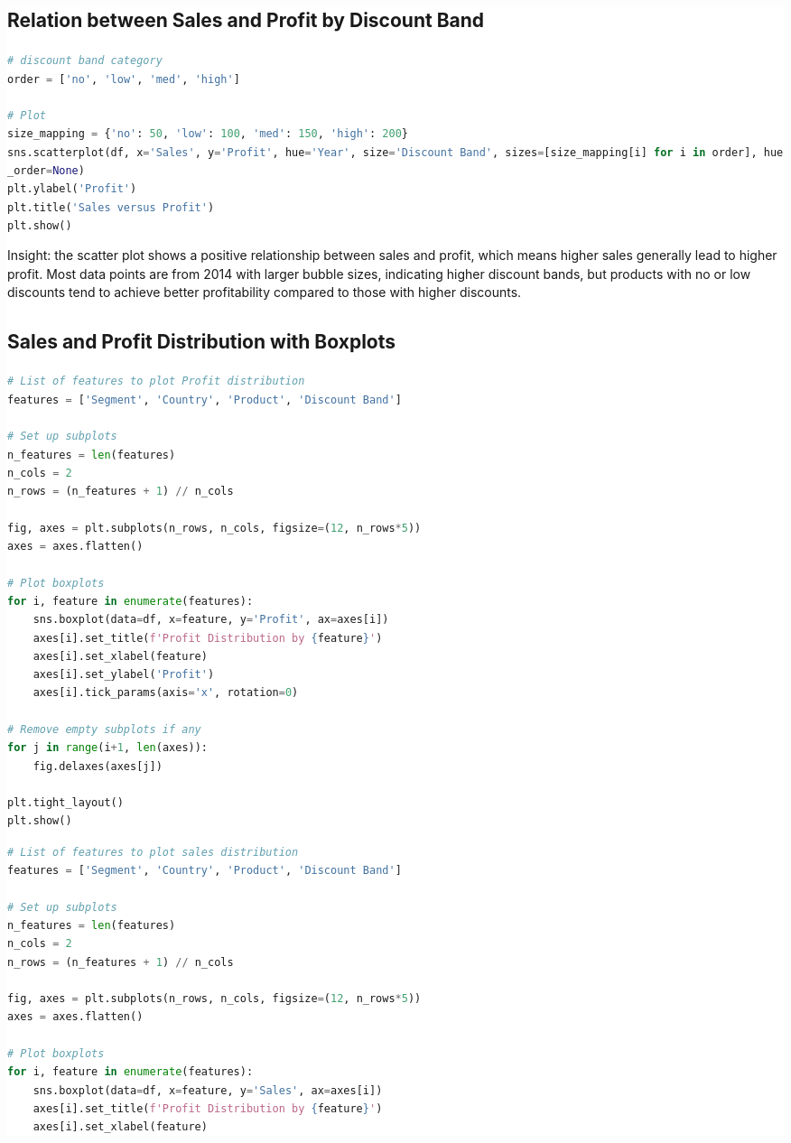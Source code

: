 ## Relation between Sales and Profit by Discount Band
```python
# discount band category
order = ['no', 'low', 'med', 'high']

# Plot
size_mapping = {'no': 50, 'low': 100, 'med': 150, 'high': 200}
sns.scatterplot(df, x='Sales', y='Profit', hue='Year', size='Discount Band', sizes=[size_mapping[i] for i in order], hue_order=None)
plt.ylabel('Profit')
plt.title('Sales versus Profit')
plt.show()
```
Insight: the scatter plot shows a positive relationship between sales and profit, which means higher sales generally lead to higher profit. Most data points are from 2014 with larger bubble sizes, indicating higher discount bands, but products with no or low discounts tend to achieve better profitability compared to those with higher discounts.

## Sales and Profit Distribution with Boxplots
```python
# List of features to plot Profit distribution
features = ['Segment', 'Country', 'Product', 'Discount Band']

# Set up subplots
n_features = len(features)
n_cols = 2
n_rows = (n_features + 1) // n_cols

fig, axes = plt.subplots(n_rows, n_cols, figsize=(12, n_rows*5))
axes = axes.flatten()

# Plot boxplots
for i, feature in enumerate(features):
    sns.boxplot(data=df, x=feature, y='Profit', ax=axes[i])
    axes[i].set_title(f'Profit Distribution by {feature}')
    axes[i].set_xlabel(feature)
    axes[i].set_ylabel('Profit')
    axes[i].tick_params(axis='x', rotation=0)

# Remove empty subplots if any
for j in range(i+1, len(axes)):
    fig.delaxes(axes[j])

plt.tight_layout()
plt.show()
```
```python
# List of features to plot sales distribution
features = ['Segment', 'Country', 'Product', 'Discount Band']

# Set up subplots
n_features = len(features)
n_cols = 2
n_rows = (n_features + 1) // n_cols

fig, axes = plt.subplots(n_rows, n_cols, figsize=(12, n_rows*5))
axes = axes.flatten()

# Plot boxplots
for i, feature in enumerate(features):
    sns.boxplot(data=df, x=feature, y='Sales', ax=axes[i])
    axes[i].set_title(f'Profit Distribution by {feature}')
    axes[i].set_xlabel(feature)
```